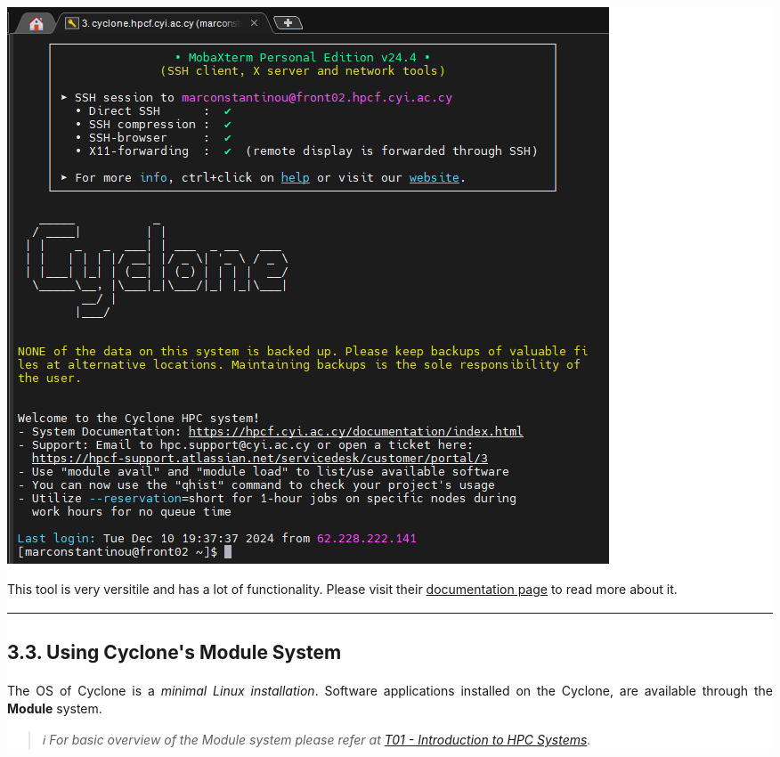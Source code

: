 ![alt text](../images/mobaxterm_login.png)

<div style="text-align: justify; margin-bottom: 15px;">
This tool is very versitile and has a lot of functionality. Please visit their <a href="https://mobaxterm.mobatek.net/documentation.html"> documentation page</a> to read more about it.
</div>

---

## 3.3. Using Cyclone's Module System

<div style="text-align: justify; margin-bottom: 15px;">
The OS of Cyclone is a <i>minimal Linux installation</i>. Software applications installed on the Cyclone, are available through the <b>Module</b> system. 
</div>

<div style="text-align: justify; margin-bottom: 15px;">
<blockquote>
<i>ℹ️ For basic overview of the Module system please refer at <a href="../t01_introduction_to_hpc_systems#16-introduction-to-modules"> T01 - Introduction to HPC Systems</a>.</i>
</blockquote>
</div>
